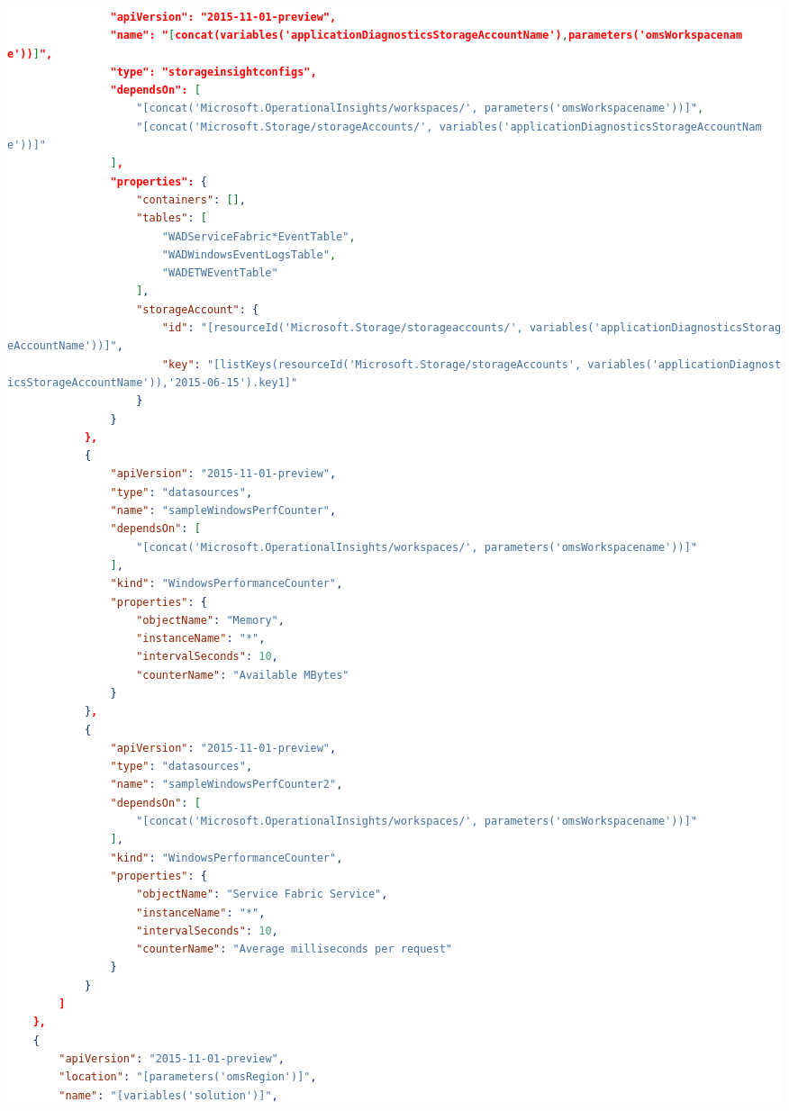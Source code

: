 ```json
                "apiVersion": "2015-11-01-preview",
                "name": "[concat(variables('applicationDiagnosticsStorageAccountName'),parameters('omsWorkspacename'))]",
                "type": "storageinsightconfigs",
                "dependsOn": [
                    "[concat('Microsoft.OperationalInsights/workspaces/', parameters('omsWorkspacename'))]",
                    "[concat('Microsoft.Storage/storageAccounts/', variables('applicationDiagnosticsStorageAccountName'))]"
                ],
                "properties": {
                    "containers": [],
                    "tables": [
                        "WADServiceFabric*EventTable",
                        "WADWindowsEventLogsTable",
                        "WADETWEventTable"
                    ],
                    "storageAccount": {
                        "id": "[resourceId('Microsoft.Storage/storageaccounts/', variables('applicationDiagnosticsStorageAccountName'))]",
                        "key": "[listKeys(resourceId('Microsoft.Storage/storageAccounts', variables('applicationDiagnosticsStorageAccountName')),'2015-06-15').key1]"
                    }
                }
            },
            {
                "apiVersion": "2015-11-01-preview",
                "type": "datasources",
                "name": "sampleWindowsPerfCounter",
                "dependsOn": [
                    "[concat('Microsoft.OperationalInsights/workspaces/', parameters('omsWorkspacename'))]"
                ],
                "kind": "WindowsPerformanceCounter",
                "properties": {
                    "objectName": "Memory",
                    "instanceName": "*",
                    "intervalSeconds": 10,
                    "counterName": "Available MBytes"
                }
            },
            {
                "apiVersion": "2015-11-01-preview",
                "type": "datasources",
                "name": "sampleWindowsPerfCounter2",
                "dependsOn": [
                    "[concat('Microsoft.OperationalInsights/workspaces/', parameters('omsWorkspacename'))]"
                ],
                "kind": "WindowsPerformanceCounter",
                "properties": {
                    "objectName": "Service Fabric Service",
                    "instanceName": "*",
                    "intervalSeconds": 10,
                    "counterName": "Average milliseconds per request"
                }
            }
        ]
    },
    {
        "apiVersion": "2015-11-01-preview",
        "location": "[parameters('omsRegion')]",
        "name": "[variables('solution')]",
```